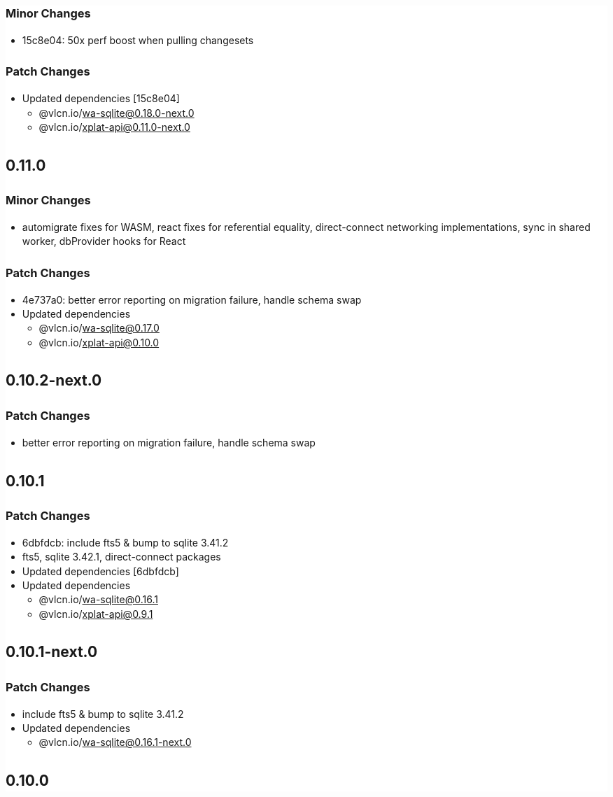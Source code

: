 ### Minor Changes

- 15c8e04: 50x perf boost when pulling changesets

### Patch Changes

- Updated dependencies [15c8e04]
  - @vlcn.io/wa-sqlite@0.18.0-next.0
  - @vlcn.io/xplat-api@0.11.0-next.0

## 0.11.0

### Minor Changes

- automigrate fixes for WASM, react fixes for referential equality, direct-connect networking implementations, sync in shared worker, dbProvider hooks for React

### Patch Changes

- 4e737a0: better error reporting on migration failure, handle schema swap
- Updated dependencies
  - @vlcn.io/wa-sqlite@0.17.0
  - @vlcn.io/xplat-api@0.10.0

## 0.10.2-next.0

### Patch Changes

- better error reporting on migration failure, handle schema swap

## 0.10.1

### Patch Changes

- 6dbfdcb: include fts5 & bump to sqlite 3.41.2
- fts5, sqlite 3.42.1, direct-connect packages
- Updated dependencies [6dbfdcb]
- Updated dependencies
  - @vlcn.io/wa-sqlite@0.16.1
  - @vlcn.io/xplat-api@0.9.1

## 0.10.1-next.0

### Patch Changes

- include fts5 & bump to sqlite 3.41.2
- Updated dependencies
  - @vlcn.io/wa-sqlite@0.16.1-next.0

## 0.10.0
